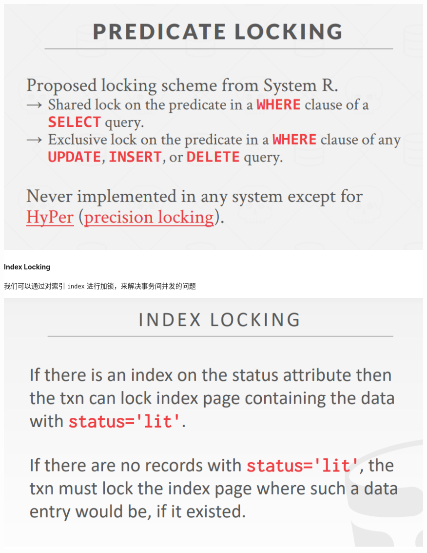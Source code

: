 ![PredateLock](./img/PredicateLock.png)

#### Index Locking

我们可以通过对索引 `index` 进行加锁，来解决事务间并发的问题

![IndexLock](./img/IndexLock.png)
